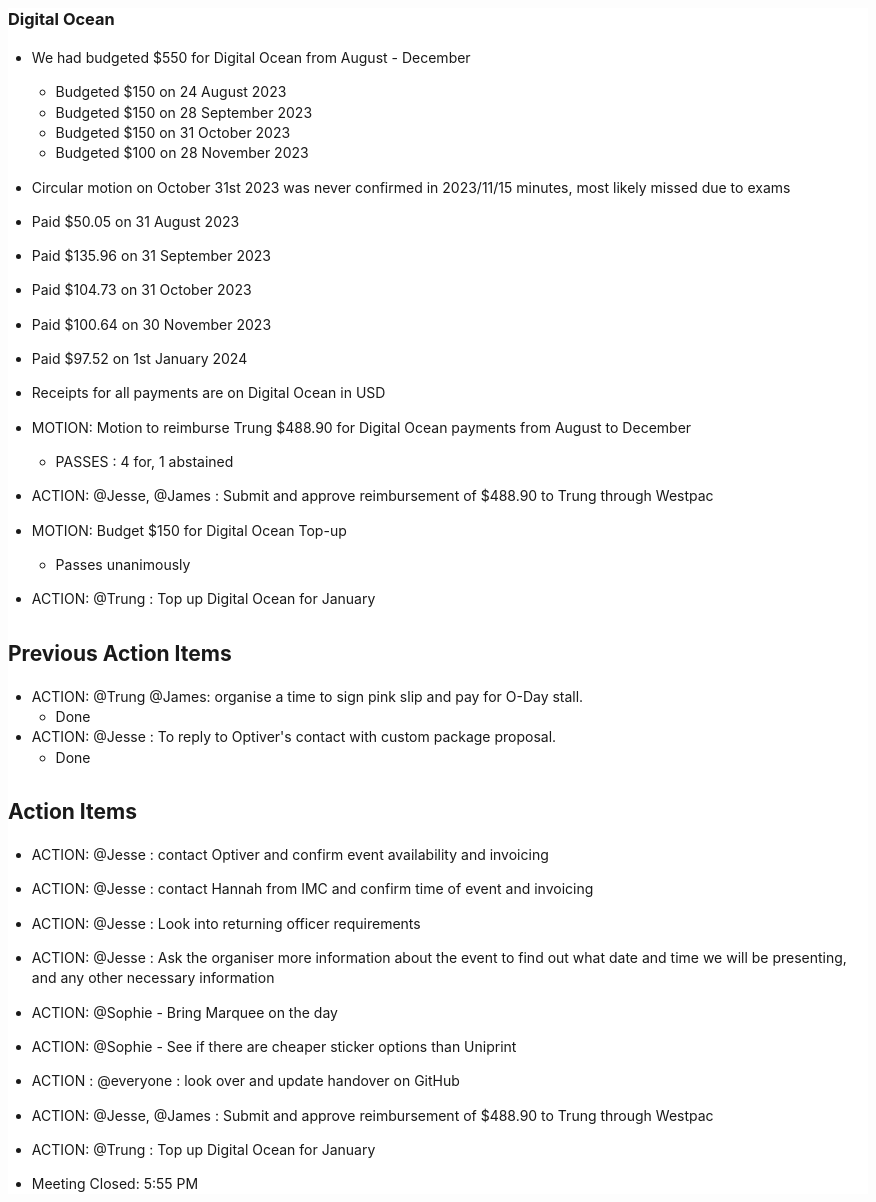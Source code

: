 ### Digital Ocean
- We had budgeted $550 for Digital Ocean from August - December
    - Budgeted $150 on 24 August 2023
    - Budgeted $150 on 28 September 2023
    - Budgeted $150 on 31 October 2023
    - Budgeted $100 on 28 November 2023
- Circular motion on October 31st 2023 was never confirmed in 2023/11/15 minutes, most likely missed due to exams
- Paid $50.05 on 31 August 2023
- Paid $135.96 on 31 September 2023
- Paid $104.73 on 31 October 2023
- Paid $100.64 on 30 November 2023
- Paid $97.52 on 1st January 2024
- Receipts for all payments are on Digital Ocean in USD
- MOTION: Motion to reimburse Trung $488.90 for Digital Ocean payments from August to December 
  - PASSES : 4 for, 1 abstained
    
- ACTION: @Jesse, @James : Submit and approve reimbursement of $488.90 to Trung through Westpac

- MOTION: Budget $150 for Digital Ocean Top-up
    - Passes unanimously
- ACTION: @Trung : Top up Digital Ocean for January

## Previous Action Items
- ACTION: @Trung @James: organise a time to sign pink slip and pay for O-Day stall.
    - Done
- ACTION: @Jesse : To reply to Optiver's contact with custom package proposal.
    - Done

## Action Items 
- ACTION: @Jesse : contact Optiver and confirm event availability and invoicing
- ACTION: @Jesse : contact Hannah from IMC and confirm time of event and invoicing
- ACTION: @Jesse : Look into returning officer requirements
- ACTION: @Jesse : Ask the organiser more information about the event to find out what date and time we will be presenting, and any other necessary information
- ACTION: @Sophie - Bring Marquee on the day
- ACTION: @Sophie - See if there are cheaper sticker options than Uniprint
- ACTION : @everyone : look over and update handover on GitHub
- ACTION: @Jesse, @James : Submit and approve reimbursement of $488.90 to Trung through Westpac
- ACTION: @Trung : Top up Digital Ocean for January

- Meeting Closed: 5:55 PM